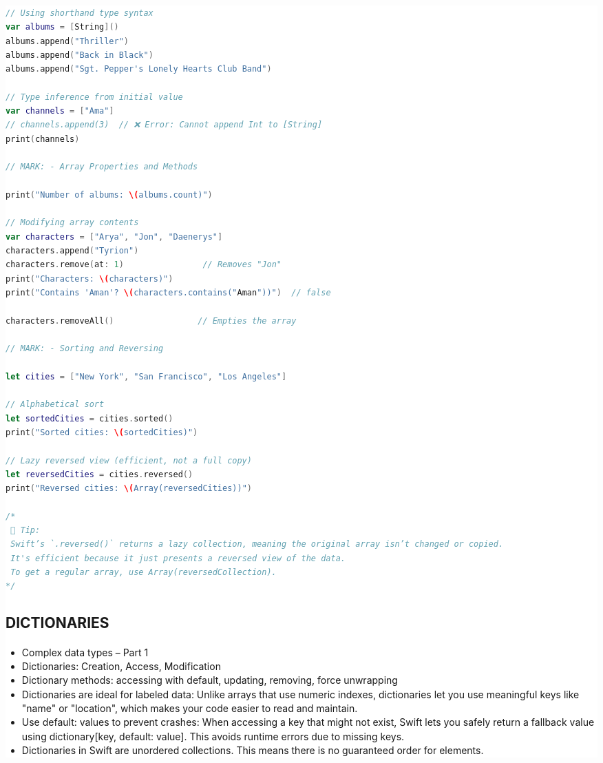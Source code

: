 ```swift
// Using shorthand type syntax
var albums = [String]()
albums.append("Thriller")
albums.append("Back in Black")
albums.append("Sgt. Pepper's Lonely Hearts Club Band")

// Type inference from initial value
var channels = ["Ama"]
// channels.append(3)  // ❌ Error: Cannot append Int to [String]
print(channels)

// MARK: - Array Properties and Methods

print("Number of albums: \(albums.count)")

// Modifying array contents
var characters = ["Arya", "Jon", "Daenerys"]
characters.append("Tyrion")
characters.remove(at: 1)                // Removes "Jon"
print("Characters: \(characters)")
print("Contains 'Aman'? \(characters.contains("Aman"))")  // false

characters.removeAll()                 // Empties the array

// MARK: - Sorting and Reversing

let cities = ["New York", "San Francisco", "Los Angeles"]

// Alphabetical sort
let sortedCities = cities.sorted()
print("Sorted cities: \(sortedCities)")

// Lazy reversed view (efficient, not a full copy)
let reversedCities = cities.reversed()
print("Reversed cities: \(Array(reversedCities))")

/*
 🔸 Tip:
 Swift’s `.reversed()` returns a lazy collection, meaning the original array isn’t changed or copied.
 It's efficient because it just presents a reversed view of the data.
 To get a regular array, use Array(reversedCollection).
*/

```
## DICTIONARIES
- Complex data types – Part 1
- Dictionaries: Creation, Access, Modification
- Dictionary methods: accessing with default, updating, removing, force unwrapping
- Dictionaries are ideal for labeled data: Unlike arrays that use numeric indexes, dictionaries let you use meaningful keys like "name" or "location", which makes    your code easier to read and maintain.
- Use default: values to prevent crashes: When accessing a key that might not exist, Swift lets you safely return a fallback value using dictionary[key, default: value]. This avoids runtime errors due to missing keys.
- Dictionaries in Swift are unordered collections. This means there is no guaranteed order for elements.

